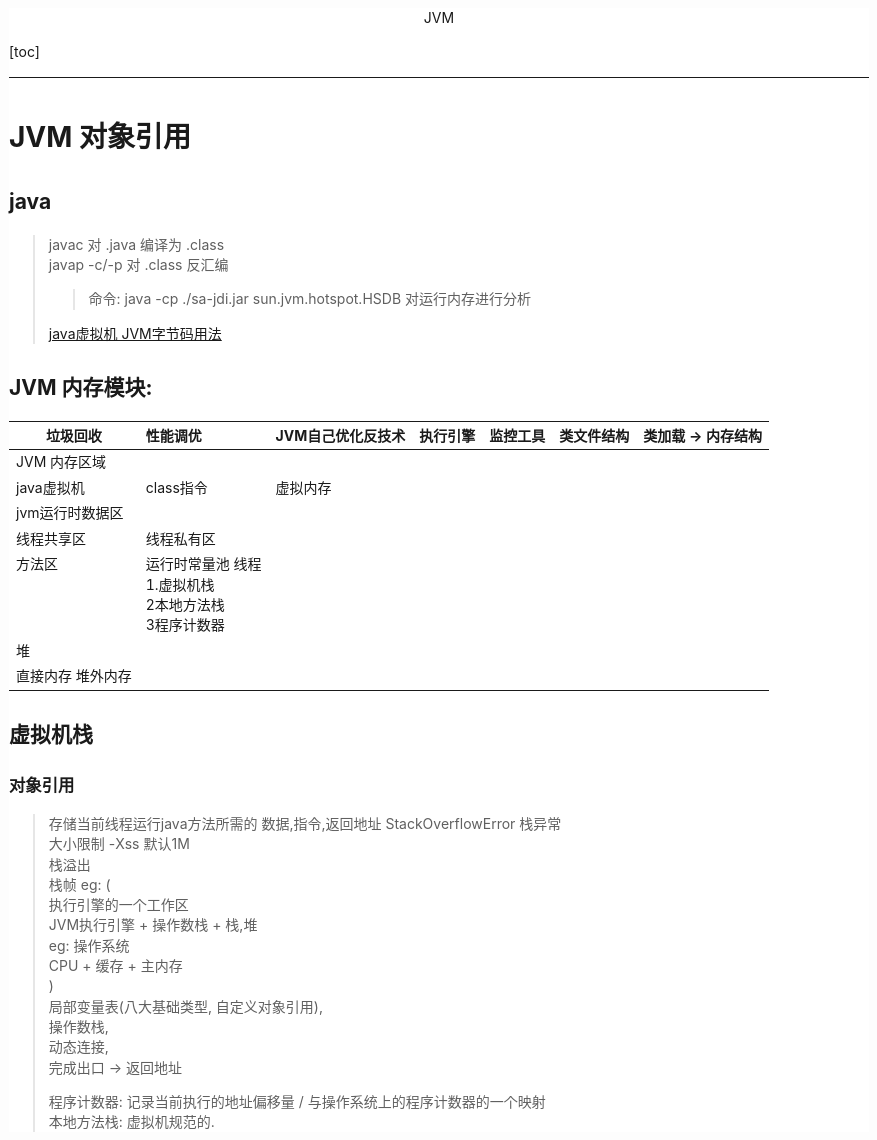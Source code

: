 <center>JVM</center>

[toc]

---- 
# JVM 对象引用
## java
> javac 对 .java 编译为 .class  
> javap -c/-p 对 .class 反汇编  
>> 命令: java -cp ./sa-jdi.jar sun.jvm.hotspot.HSDB 
>>对运行内存进行分析  
> 
> [java虚拟机 JVM字节码用法](http://cloud.tencent.com/developer/article/1333540)

## JVM 内存模块:

 |垃圾回收 | 性能调优 | JVM自己优化反技术 |执行引擎 |监控工具|类文件结构 |类加载 -> 内存结构|
 | ---- |:---- | ---- | ---- | ---- | ---- | ---- |
 | JVM 内存区域||||||
 | java虚拟机 |class指令 |虚拟内存|
 |jvm运行时数据区|
 | 线程共享区 |线程私有区|
 |方法区 |运行时常量池 线程<br/>1.虚拟机栈<br/>2本地方法栈<br/>3程序计数器| |||
 |堆|||||
 |直接内存 堆外内存|||||
 
## 虚拟机栈  

### 对象引用

>   存储当前线程运行java方法所需的 数据,指令,返回地址 StackOverflowError 栈异常  
>    大小限制 -Xss 默认1M  
>    栈溢出  
>    栈帧 
>     eg: (  
>            执行引擎的一个工作区  
>                JVM执行引擎 + 操作数栈 + 栈,堆  
>            eg: 操作系统  
>                CPU + 缓存 + 主内存  
>        )  
>        局部变量表(八大基础类型, 自定义对象引用),  
>        操作数栈,  
>        动态连接,  
>        完成出口 -> 返回地址  
>
>
> 程序计数器: 记录当前执行的地址偏移量 / 与操作系统上的程序计数器的一个映射  
> 本地方法栈: 虚拟机规范的.  


[^1]: 存储对象自身的运行时数据
[^2]: 划分内存的方式: 指针碰撞,空闲列表 解决并发安全: CAS加载失败重试,本地线程分配缓冲[TLAB]
[^3]: 如果老年代空间不足可能会尝试一次MajorGC/fullGC(全部:新生代,原空间/永久代,老年代)  